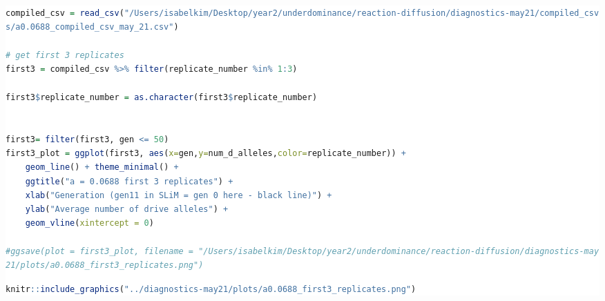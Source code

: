 ``` r
compiled_csv = read_csv("/Users/isabelkim/Desktop/year2/underdominance/reaction-diffusion/diagnostics-may21/compiled_csvs/a0.0688_compiled_csv_may_21.csv")

# get first 3 replicates
first3 = compiled_csv %>% filter(replicate_number %in% 1:3)

first3$replicate_number = as.character(first3$replicate_number)


first3= filter(first3, gen <= 50)
first3_plot = ggplot(first3, aes(x=gen,y=num_d_alleles,color=replicate_number)) +
    geom_line() + theme_minimal() +
    ggtitle("a = 0.0688 first 3 replicates") +
    xlab("Generation (gen11 in SLiM = gen 0 here - black line)") +
    ylab("Average number of drive alleles") +
    geom_vline(xintercept = 0)

#ggsave(plot = first3_plot, filename = "/Users/isabelkim/Desktop/year2/underdominance/reaction-diffusion/diagnostics-may21/plots/a0.0688_first3_replicates.png")
```

``` r
knitr::include_graphics("../diagnostics-may21/plots/a0.0688_first3_replicates.png")
```
